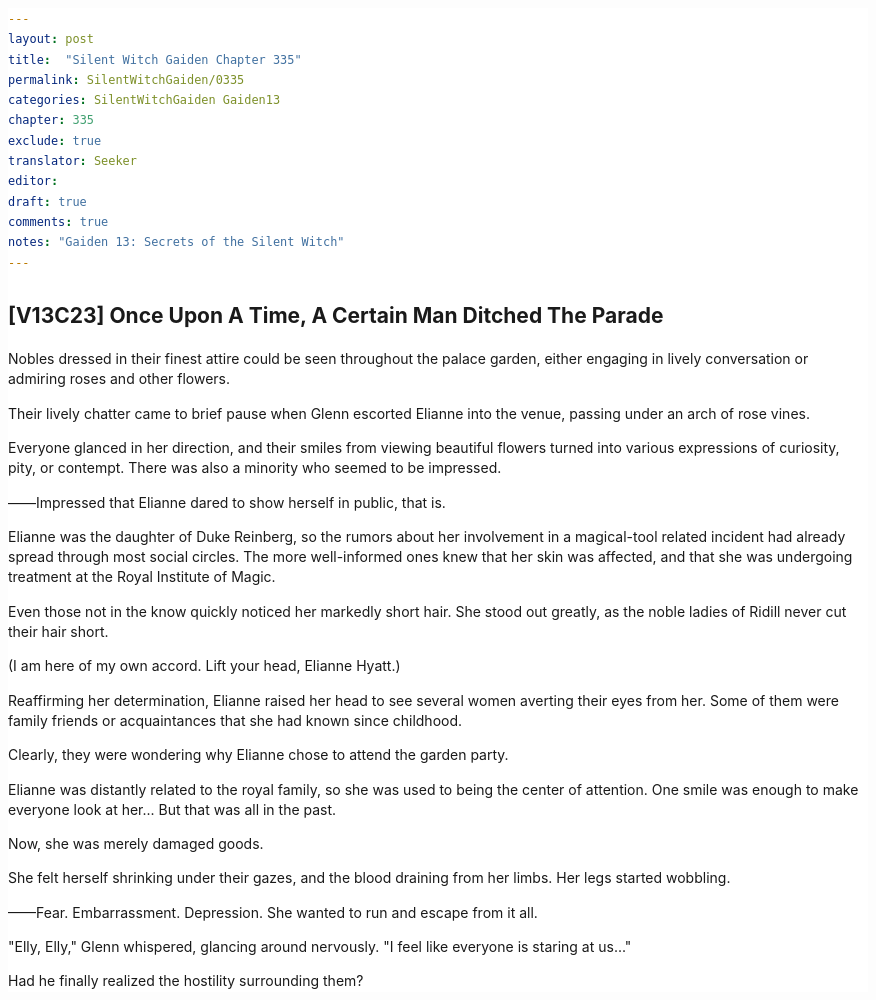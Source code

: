 ```yaml
---
layout: post
title:  "Silent Witch Gaiden Chapter 335"
permalink: SilentWitchGaiden/0335
categories: SilentWitchGaiden Gaiden13
chapter: 335
exclude: true
translator: Seeker
editor: 
draft: true
comments: true
notes: "Gaiden 13: Secrets of the Silent Witch"
---
```

<h2>[V13C23] Once Upon A Time, A Certain Man Ditched The Parade</h2>

Nobles dressed in their finest attire could be seen throughout the palace garden, either engaging in lively conversation or admiring roses and other flowers.

Their lively chatter came to brief pause when Glenn escorted Elianne into the venue, passing under an arch of rose vines.

Everyone glanced in her direction, and their smiles from viewing beautiful flowers turned into various expressions of curiosity, pity, or contempt. There was also a minority who seemed to be impressed.

――Impressed that Elianne dared to show herself in public, that is.

Elianne was the daughter of Duke Reinberg, so the rumors about her involvement in a magical-tool related incident had already spread through most social circles. The more well-informed ones knew that her skin was affected, and that she was undergoing treatment at the Royal Institute of Magic.

Even those not in the know quickly noticed her markedly short hair. She stood out greatly, as the noble ladies of Ridill never cut their hair short.

(I am here of my own accord. Lift your head, Elianne Hyatt.)

Reaffirming her determination, Elianne raised her head to see several women averting their eyes from her. Some of them were family friends or acquaintances that she had known since childhood.

Clearly, they were wondering why Elianne chose to attend the garden party.

Elianne was distantly related to the royal family, so she was used to being the center of attention. One smile was enough to make everyone look at her... But that was all in the past.

Now, she was merely damaged goods.

She felt herself shrinking under their gazes, and the blood draining from her limbs. Her legs started wobbling.

——Fear. Embarrassment. Depression. She wanted to run and escape from it all.

"Elly, Elly," Glenn whispered, glancing around nervously. "I feel like everyone is staring at us..."

Had he finally realized the hostility surrounding them?
